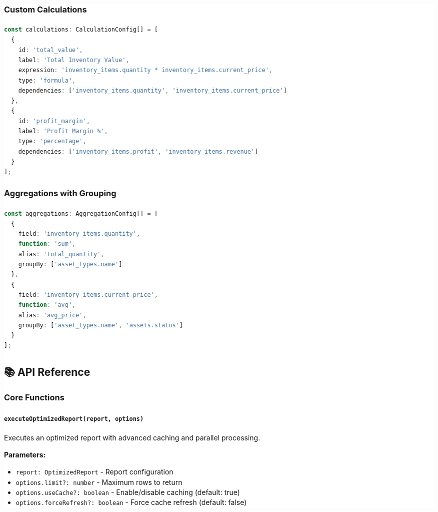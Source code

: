 ### Custom Calculations

```typescript
const calculations: CalculationConfig[] = [
  {
    id: 'total_value',
    label: 'Total Inventory Value',
    expression: 'inventory_items.quantity * inventory_items.current_price',
    type: 'formula',
    dependencies: ['inventory_items.quantity', 'inventory_items.current_price']
  },
  {
    id: 'profit_margin',
    label: 'Profit Margin %',
    type: 'percentage',
    dependencies: ['inventory_items.profit', 'inventory_items.revenue']
  }
];
```

### Aggregations with Grouping

```typescript
const aggregations: AggregationConfig[] = [
  {
    field: 'inventory_items.quantity',
    function: 'sum',
    alias: 'total_quantity',
    groupBy: ['asset_types.name']
  },
  {
    field: 'inventory_items.current_price',
    function: 'avg',
    alias: 'avg_price',
    groupBy: ['asset_types.name', 'assets.status']
  }
];
```

## 📚 API Reference

### Core Functions

#### `executeOptimizedReport(report, options)`

Executes an optimized report with advanced caching and parallel processing.

**Parameters:**
- `report: OptimizedReport` - Report configuration
- `options.limit?: number` - Maximum rows to return
- `options.useCache?: boolean` - Enable/disable caching (default: true)
- `options.forceRefresh?: boolean` - Force cache refresh (default: false)
